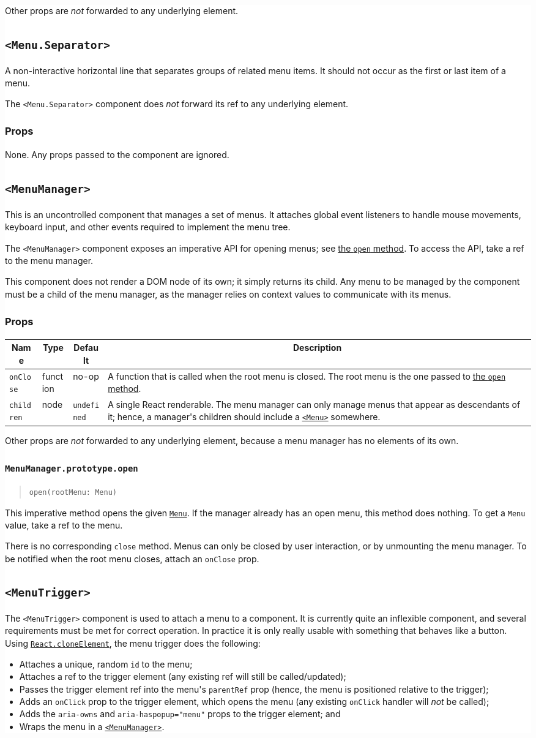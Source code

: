 Other props are _not_ forwarded to any underlying element.

## `<Menu.Separator>`

A non-interactive horizontal line that separates groups of related menu items. It should not occur as the first or last item of a menu.

The `<Menu.Separator>` component does _not_ forward its ref to any underlying element.

### Props

None. Any props passed to the component are ignored.

## `<MenuManager>`

This is an uncontrolled component that manages a set of menus. It attaches global event listeners to handle mouse movements, keyboard input, and other events required to implement the menu tree.

The `<MenuManager>` component exposes an imperative API for opening menus; see [the `open` method](#menumanagerprototypeopen). To access the API, take a ref to the menu manager.

This component does not render a DOM node of its own; it simply returns its child. Any menu to be managed by the component must be a child of the menu manager, as the manager relies on context values to communicate with its menus.

### Props

| Name | Type | Default | Description |
| --- | --- | --- | --- |
| `onClose` | function | no-op | A function that is called when the root menu is closed. The root menu is the one passed to [the `open` method](#menumanagerprototypeopen). |
| `children` | node | `undefined` | A single React renderable. The menu manager can only manage menus that appear as descendants of it; hence, a manager's children should include a [`<Menu>`](#menu) somewhere. |

Other props are _not_ forwarded to any underlying element, because a menu manager has no elements of its own.

### `MenuManager.prototype.open`

> `open(rootMenu: Menu)`

This imperative method opens the given [`Menu`](#menu). If the manager already has an open menu, this method does nothing. To get a `Menu` value, take a ref to the menu.

There is no corresponding `close` method. Menus can only be closed by user interaction, or by unmounting the menu manager. To be notified when the root menu closes, attach an `onClose` prop.

## `<MenuTrigger>`

The `<MenuTrigger>` component is used to attach a menu to a component. It is currently quite an inflexible component, and several requirements must be met for correct operation. In practice it is only really usable with something that behaves like a button. Using [`React.cloneElement`][cloneelement], the menu trigger does the following:

* Attaches a unique, random `id` to the menu;
* Attaches a ref to the trigger element (any existing ref will still be called/updated);
* Passes the trigger element ref into the menu's `parentRef` prop (hence, the menu is positioned relative to the trigger);
* Adds an `onClick` prop to the trigger element, which opens the menu (any existing `onClick` handler will _not_ be called);
* Adds the `aria-owns` and `aria-haspopup="menu"` props to the trigger element; and
* Wraps the menu in a [`<MenuManager>`](#menumanager).


[mdi-react]: https://www.npmjs.com/package/mdi-react
[portal]: https://reactjs.org/docs/portals.html
[cloneelement]: https://reactjs.org/docs/react-api.html#cloneelement
[command]: ../command
[shortcut]: ../command#shortcut
[shortcutgroup]: ../command#shortcutgroup